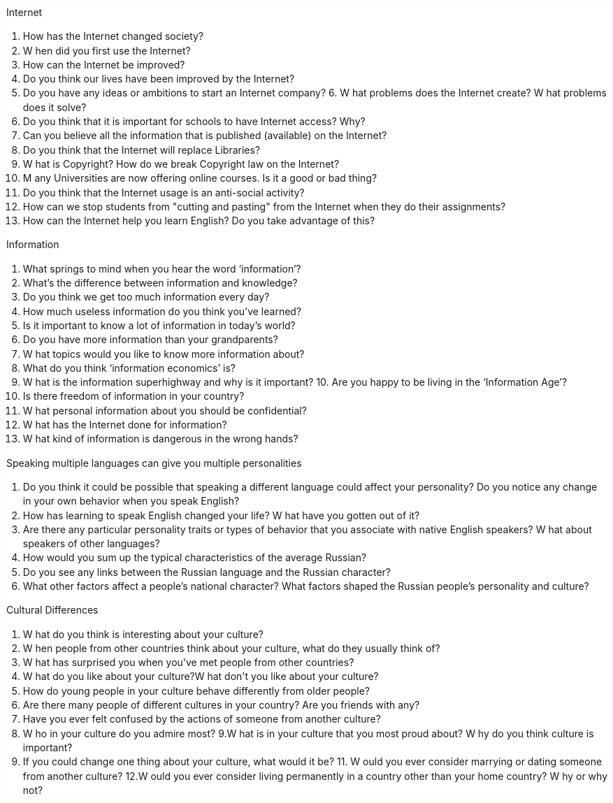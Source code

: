 Internet 
1.	How has the Internet changed society? 
2.	W hen did you first use the Internet? 
3.	How can the Internet be improved? 
4.	Do you think our lives have been improved by the Internet? 
5.	Do you have any ideas or ambitions to start an Internet company? 6. W hat problems does the Internet create? W hat problems does it solve? 
7. Do you think that it is important for schools to have Internet access? Why? 
8.	Can you believe all the information that is published (available) on the Internet? 
9.	Do you think that the Internet will replace Libraries? 
10.	W hat is Copyright? How do we break Copyright law on the Internet? 
11.	M any Universities are now offering online courses. Is it a good or bad thing? 
12.	Do you think that the Internet usage is an anti-social activity? 
13.	How can we stop students from "cutting and pasting" from the Internet when they do their assignments? 
14.	How can the Internet help you learn English? Do you take advantage of this? 
 
Information 
1.	What springs to mind when you hear the word ‘information’? 
2.	What’s the difference between information and knowledge? 
3.	Do you think we get too much information every day? 
4.	How much useless information do you think you’ve learned? 
5.	Is it important to know a lot of information in today’s world? 
6.	Do you have more information than your grandparents? 
7.	W hat topics would you like to know more information about? 
8.	What do you think ‘information economics’ is? 
9.	W hat is the information superhighway and why is it important? 10. Are you happy to be living in the ‘Information Age’? 
11.	Is there freedom of information in your country? 
12.	W hat personal information about you should be confidential? 
13.	W hat has the Internet done for information? 
14.	W hat kind of information is dangerous in the wrong hands? 
 
Speaking multiple languages can give you multiple personalities  
1.	Do you think it could be possible that speaking a different language could affect your personality? Do you notice any change in your own behavior when you speak English? 
2.	How has learning to speak English changed your life? W hat have you gotten out of it? 
3.	Are there any particular personality traits or types of behavior that you associate with native English speakers? W hat about speakers of other languages? 
4.	How would you sum up the typical characteristics of the average Russian? 
5.	Do you see any links between the Russian language and the Russian character? 
6.	What other factors affect a people’s national character? What factors shaped the Russian people’s personality and culture? 
 
Cultural Differences 
1.	W hat do you think is interesting about your culture? 
2.	W hen people from other countries think about your culture, what do they usually think of? 
3.	W hat has surprised you when you've met people from other countries? 
4.	W hat do you like about your culture?W hat don't you like about your culture? 
5.	How do young people in your culture behave differently from older people? 
6.	Are there many people of different cultures in your country? Are you friends with any? 
7.	Have you ever felt confused by the actions of someone from another culture? 
8.	W ho in your culture do you admire most? 
9.W hat is in your culture that you most proud about? W hy do you think culture is important? 
10. If you could change one thing about your culture, what would it be? 11. W ould you ever consider marrying or dating someone from another culture? 
12.W ould you ever consider living permanently in a country other than your home country? W hy or why not? 
 